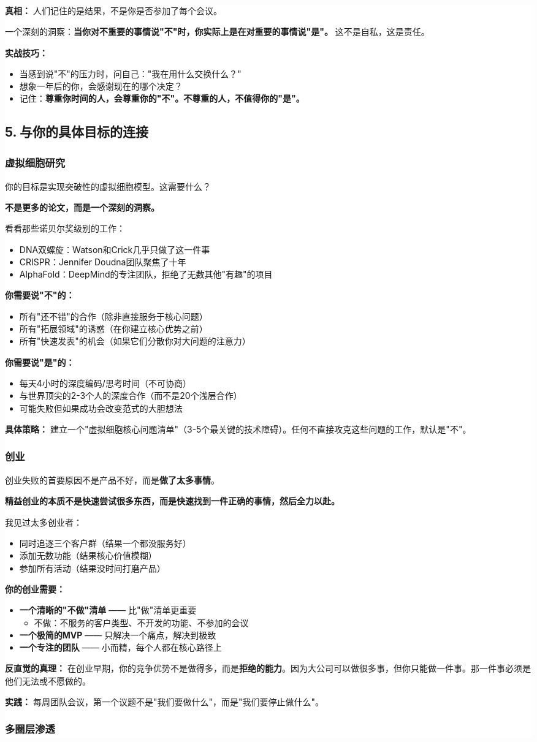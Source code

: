 **真相：** 人们记住的是结果，不是你是否参加了每个会议。

一个深刻的洞察：**当你对不重要的事情说"不"时，你实际上是在对重要的事情说"是"。** 这不是自私，这是责任。

**实战技巧：**
- 当感到说"不"的压力时，问自己："我在用什么交换什么？"
- 想象一年后的你，会感谢现在的哪个决定？
- 记住：**尊重你时间的人，会尊重你的"不"。不尊重的人，不值得你的"是"。**

## 5. 与你的具体目标的连接

### 虚拟细胞研究

你的目标是实现突破性的虚拟细胞模型。这需要什么？

**不是更多的论文，而是一个深刻的洞察。**

看看那些诺贝尔奖级别的工作：
- DNA双螺旋：Watson和Crick几乎只做了这一件事
- CRISPR：Jennifer Doudna团队聚焦了十年
- AlphaFold：DeepMind的专注团队，拒绝了无数其他"有趣"的项目

**你需要说"不"的：**
- 所有"还不错"的合作（除非直接服务于核心问题）
- 所有"拓展领域"的诱惑（在你建立核心优势之前）
- 所有"快速发表"的机会（如果它们分散你对大问题的注意力）

**你需要说"是"的：**
- 每天4小时的深度编码/思考时间（不可协商）
- 与世界顶尖的2-3个人的深度合作（而不是20个浅层合作）
- 可能失败但如果成功会改变范式的大胆想法

**具体策略：** 建立一个"虚拟细胞核心问题清单"（3-5个最关键的技术障碍）。任何不直接攻克这些问题的工作，默认是"不"。

### 创业

创业失败的首要原因不是产品不好，而是**做了太多事情**。

**精益创业的本质不是快速尝试很多东西，而是快速找到一件正确的事情，然后全力以赴。**

我见过太多创业者：
- 同时追逐三个客户群（结果一个都没服务好）
- 添加无数功能（结果核心价值模糊）
- 参加所有活动（结果没时间打磨产品）

**你的创业需要：**
- **一个清晰的"不做"清单** —— 比"做"清单更重要
  - 不做：不服务的客户类型、不开发的功能、不参加的会议
- **一个极简的MVP** —— 只解决一个痛点，解决到极致
- **一个专注的团队** —— 小而精，每个人都在核心路径上

**反直觉的真理：** 在创业早期，你的竞争优势不是做得多，而是**拒绝的能力**。因为大公司可以做很多事，但你只能做一件事。那一件事必须是他们无法或不愿做的。

**实践：** 每周团队会议，第一个议题不是"我们要做什么"，而是"我们要停止做什么"。

### 多圈层渗透
